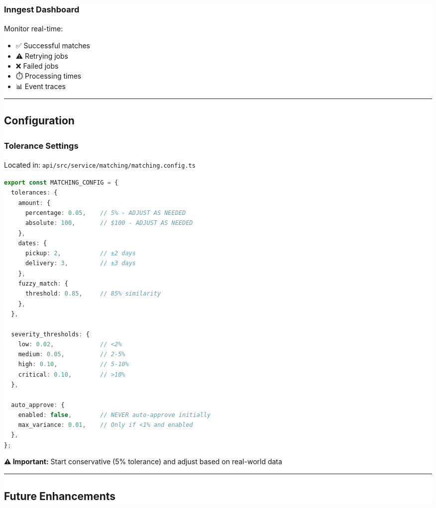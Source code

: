 ### Inngest Dashboard

Monitor real-time:
- ✅ Successful matches
- ⚠️ Retrying jobs
- ❌ Failed jobs
- ⏱️ Processing times
- 📊 Event traces

---

## Configuration

### Tolerance Settings

Located in: `api/src/service/matching/matching.config.ts`

```typescript
export const MATCHING_CONFIG = {
  tolerances: {
    amount: {
      percentage: 0.05,    // 5% - ADJUST AS NEEDED
      absolute: 100,       // $100 - ADJUST AS NEEDED
    },
    dates: {
      pickup: 2,           // ±2 days
      delivery: 3,         // ±3 days
    },
    fuzzy_match: {
      threshold: 0.85,     // 85% similarity
    },
  },

  severity_thresholds: {
    low: 0.02,             // <2%
    medium: 0.05,          // 2-5%
    high: 0.10,            // 5-10%
    critical: 0.10,        // >10%
  },

  auto_approve: {
    enabled: false,        // NEVER auto-approve initially
    max_variance: 0.01,    // Only if <1% and enabled
  },
};
```

**⚠️ Important:** Start conservative (5% tolerance) and adjust based on real-world data

---

## Future Enhancements
